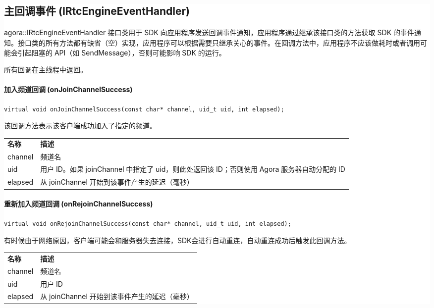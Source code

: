 
## 主回调事件 (IRtcEngineEventHandler)

agora::IRtcEngineEventHandler 接口类用于 SDK 向应用程序发送回调事件通知，应用程序通过继承该接口类的方法获取 SDK 的事件通知。接口类的所有方法都有缺省（空）实现，应用程序可以根据需要只继承关心的事件。在回调方法中，应用程序不应该做耗时或者调用可能会引起阻塞的 API（如 SendMessage），否则可能影响 SDK 的运行。

所有回调在主线程中返回。

#### 加入频道回调 (onJoinChannelSuccess)

```
virtual void onJoinChannelSuccess(const char* channel, uid_t uid, int elapsed);
```

该回调方法表示该客户端成功加入了指定的频道。

<table>
<colgroup>
<col/>
<col/>
</colgroup>
<tbody>
<tr><td><strong>名称</strong></td>
<td><strong>描述</strong></td>
</tr>
<tr><td>channel</td>
<td>频道名</td>
</tr>
<tr><td>uid</td>
<td>用户 ID。如果 joinChannel 中指定了 uid，则此处返回该 ID；否则使用 Agora 服务器自动分配的 ID</td>
</tr>
<tr><td>elapsed</td>
<td>从 joinChannel 开始到该事件产生的延迟（毫秒）</td>
</tr>
</tbody>
</table>



#### 重新加入频道回调 (onRejoinChannelSuccess)

```
virtual void onRejoinChannelSuccess(const char* channel, uid_t uid, int elapsed);
```

有时候由于网络原因，客户端可能会和服务器失去连接，SDK会进行自动重连，自动重连成功后触发此回调方法。

<table>
<colgroup>
<col/>
<col/>
</colgroup>
<tbody>
<tr><td><strong>名称</strong></td>
<td><strong>描述</strong></td>
</tr>
<tr><td>channel</td>
<td>频道名</td>
</tr>
<tr><td>uid</td>
<td>用户 ID</td>
</tr>
<tr><td>elapsed</td>
<td>从 joinChannel 开始到该事件产生的延迟（毫秒）</td>
</tr>
</tbody>
</table>
